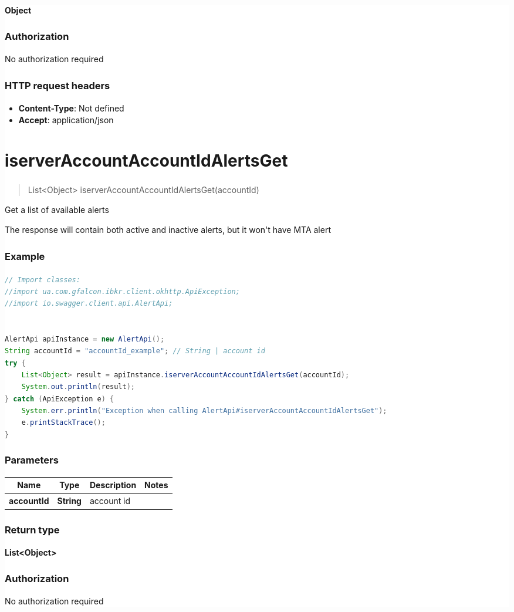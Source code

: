**Object**

### Authorization

No authorization required

### HTTP request headers

- **Content-Type**: Not defined
- **Accept**: application/json

<a name="iserverAccountAccountIdAlertsGet"></a>

# **iserverAccountAccountIdAlertsGet**

> List&lt;Object&gt; iserverAccountAccountIdAlertsGet(accountId)

Get a list of available alerts

The response will contain both active and inactive alerts, but it won&#39;t have MTA alert

### Example

```java
// Import classes:
//import ua.com.gfalcon.ibkr.client.okhttp.ApiException;
//import io.swagger.client.api.AlertApi;


AlertApi apiInstance = new AlertApi();
String accountId = "accountId_example"; // String | account id
try {
    List<Object> result = apiInstance.iserverAccountAccountIdAlertsGet(accountId);
    System.out.println(result);
} catch (ApiException e) {
    System.err.println("Exception when calling AlertApi#iserverAccountAccountIdAlertsGet");
    e.printStackTrace();
}
```

### Parameters

Name | Type | Description  | Notes
------------- | ------------- | ------------- | -------------
**accountId** | **String**| account id |

### Return type

**List&lt;Object&gt;**

### Authorization

No authorization required
